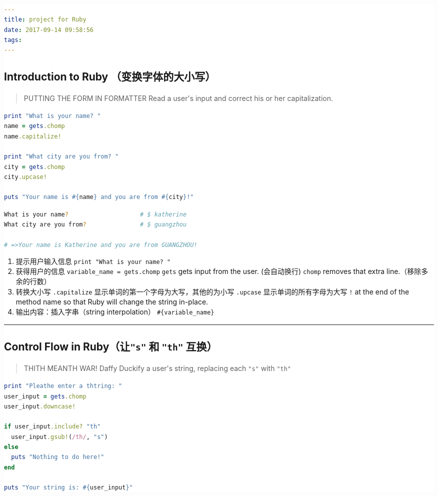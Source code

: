 ```yaml
---
title: project for Ruby
date: 2017-09-14 09:58:56
tags:
---
```




## Introduction to Ruby （变换字体的大小写）
> PUTTING THE FORM IN FORMATTER
Read a user's input and correct his or her capitalization.

``` ruby
print "What is your name? "    
name = gets.chomp
name.capitalize!

print "What city are you from? "				
city = gets.chomp
city.upcase!

puts "Your name is #{name} and you are from #{city}!"
```

``` bash
What is your name?                    # $ katherine
What city are you from?               # $ guangzhou

# =>Your name is Katherine and you are from GUANGZHOU!
```


1. 提示用户输入信息 `print "What is your name? " `
2. 获得用户的信息  `variable_name = gets.chomp`
   `gets`    gets input from the user. (会自动换行)
   `chomp` removes that extra line.（移除多余的行数）
3. 转换大小写
  `.capitalize` 显示单词的第一个字母为大写，其他的为小写
  `.upcase` 显示单词的所有字母为大写
  `!` at the end of the method name so that Ruby will change the string in-place.
4. 输出内容：插入字串（string interpolation） `#{variable_name}`

---

##  Control Flow in Ruby（让`"s"` 和 `"th"` 互换）
> THITH MEANTH WAR!
Daffy Duckify a user's string, replacing each `"s"` with `"th"`

``` ruby
print "Pleathe enter a thtring: "
user_input = gets.chomp
user_input.downcase!

if user_input.include? "th"
  user_input.gsub!(/th/, "s")
else
  puts "Nothing to do here!"
end

puts "Your string is: #{user_input}"
```

